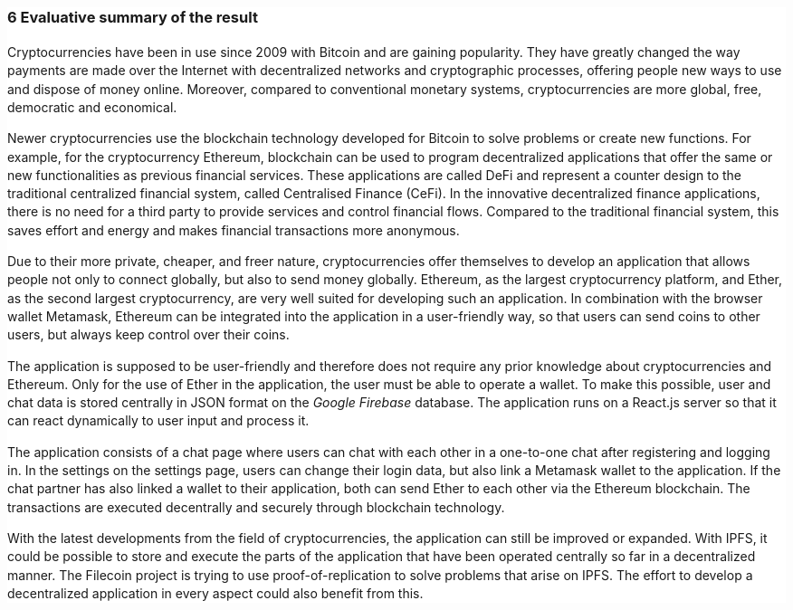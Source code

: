 ### 6 Evaluative summary of the result

Cryptocurrencies have been in use since 2009 with Bitcoin and are gaining popularity. They have greatly changed the way
payments are made over the Internet with decentralized networks and cryptographic processes, offering people new ways to
use and dispose of money online. Moreover, compared to conventional monetary systems, cryptocurrencies are more global,
free, democratic and economical.

Newer cryptocurrencies use the blockchain technology developed for Bitcoin to solve problems or create new functions.
For example, for the cryptocurrency Ethereum, blockchain can be used to program decentralized applications that offer
the same or new functionalities as previous financial services. These applications are called DeFi and represent a
counter design to the traditional centralized financial system, called Centralised Finance (CeFi). In the innovative
decentralized finance applications, there is no need for a third party to provide services and control financial flows.
Compared to the traditional financial system, this saves effort and energy and makes financial transactions more
anonymous.

Due to their more private, cheaper, and freer nature, cryptocurrencies offer themselves to develop an application that
allows people not only to connect globally, but also to send money globally. Ethereum, as the largest cryptocurrency
platform, and Ether, as the second largest cryptocurrency, are very well suited for developing such an application. In
combination with the browser wallet Metamask, Ethereum can be integrated into the application in a user-friendly way, so
that users can send coins to other users, but always keep control over their coins.

The application is supposed to be user-friendly and therefore does not require any prior knowledge about
cryptocurrencies and Ethereum. Only for the use of Ether in the application, the user must be able to operate a wallet.
To make this possible, user and chat data is stored centrally in JSON format on the _Google Firebase_ database. The
application runs on a React.js server so that it can react dynamically to user input and process it.

The application consists of a chat page where users can chat with each other in a one-to-one chat after registering and
logging in. In the settings on the settings page, users can change their login data, but also link a Metamask wallet to
the application. If the chat partner has also linked a wallet to their application, both can send Ether to each other
via the Ethereum blockchain. The transactions are executed decentrally and securely through blockchain technology.

With the latest developments from the field of cryptocurrencies, the application can still be improved or expanded. With
IPFS, it could be possible to store and execute the parts of the application that have been operated centrally so far in
a decentralized manner. The Filecoin project is trying to use proof-of-replication to solve problems that arise on IPFS.
The effort to develop a decentralized application in every aspect could also benefit from this.
